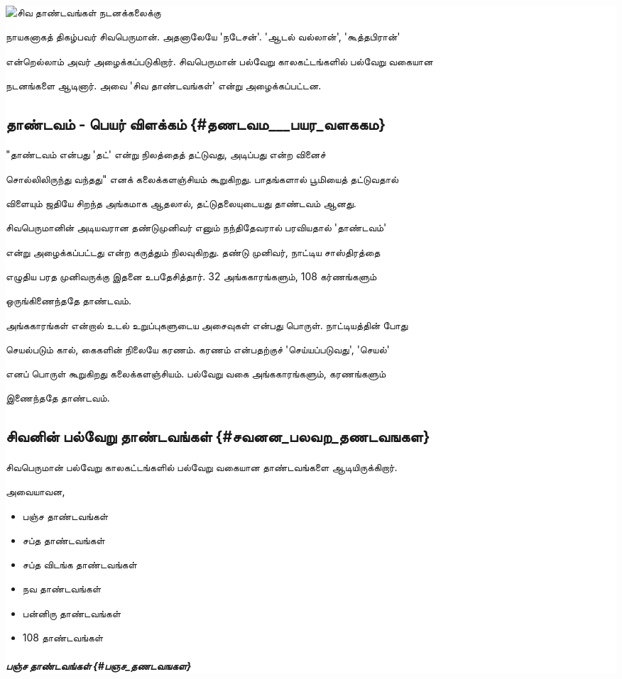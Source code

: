 ![சிவ தாண்டவங்கள்](108_thandavam_imgs.jpg "சிவ தாண்டவங்கள்") நடனக்கலைக்கு

நாயகனாகத் திகழ்பவர் சிவபெருமான். அதனாலேயே 'நடேசன்'. 'ஆடல் வல்லான்', 'கூத்தபிரான்'

என்றெல்லாம் அவர் அழைக்கப்படுகிறார். சிவபெருமான் பல்வேறு காலகட்டங்களில் பல்வேறு வகையான

நடனங்களை ஆடினார். அவை 'சிவ தாண்டவங்கள்' என்று அழைக்கப்பட்டன.



## தாண்டவம் - பெயர் விளக்கம் {#தணடவம___பயர_வளககம}



"தாண்டவம் என்பது \'தட்\' என்று நிலத்தைத் தட்டுவது, அடிப்பது என்ற வினைச்

சொல்லிலிருந்து வந்தது" எனக் கலைக்களஞ்சியம் கூறுகிறது. பாதங்களால் பூமியைத் தட்டுவதால்

விளையும் ஜதியே சிறந்த அங்கமாக ஆதலால், தட்டுதலையுடையது தாண்டவம் ஆனது.

சிவபெருமானின் அடியவரான தண்டுமுனிவர் எனும் நந்திதேவரால் பரவியதால் \'தாண்டவம்\'

என்று அழைக்கப்பட்டது என்ற கருத்தும் நிலவுகிறது. தண்டு முனிவர், நாட்டிய சாஸ்திரத்தை

எழுதிய பரத முனிவருக்கு இதனை உபதேசித்தார். 32 அங்ககாரங்களும், 108 கர்ணங்களும்

ஒருங்கிணைந்ததே தாண்டவம்.



அங்ககாரங்கள் என்றால் உடல் உறுப்புகளுடைய அசைவுகள் என்பது பொருள். நாட்டியத்தின் போது

செயல்படும் கால், கைகளின் நிலையே கரணம். கரணம் என்பதற்குச் 'செய்யப்படுவது', 'செயல்'

எனப் பொருள் கூறுகிறது கலைக்களஞ்சியம். பல்வேறு வகை அங்ககாரங்களும், கரணங்களும்

இணைந்ததே தாண்டவம்.



## சிவனின் பல்வேறு தாண்டவங்கள் {#சவனன_பலவற_தணடவஙகள}



சிவபெருமான் பல்வேறு காலகட்டங்களில் பல்வேறு வகையான தாண்டவங்களை ஆடியிருக்கிறார்.

அவையாவன,



-   பஞ்ச தாண்டவங்கள்

-   சப்த தாண்டவங்கள்

-   சப்த விடங்க தாண்டவங்கள்

-   நவ தாண்டவங்கள்

-   பன்னிரு தாண்டவங்கள்

-   108 தாண்டவங்கள்



##### பஞ்ச தாண்டவங்கள் {#பஞச_தணடவஙகள}
